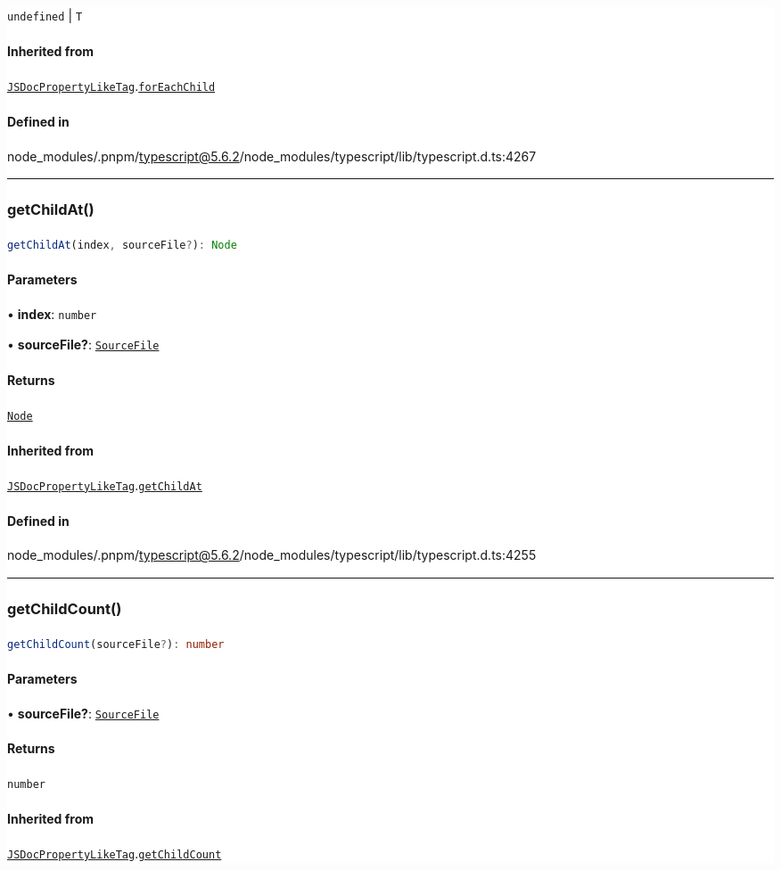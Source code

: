 `undefined` \| `T`

#### Inherited from

[`JSDocPropertyLikeTag`](JSDocPropertyLikeTag.md).[`forEachChild`](JSDocPropertyLikeTag.md#foreachchild)

#### Defined in

node\_modules/.pnpm/typescript@5.6.2/node\_modules/typescript/lib/typescript.d.ts:4267

***

### getChildAt()

```ts
getChildAt(index, sourceFile?): Node
```

#### Parameters

• **index**: `number`

• **sourceFile?**: [`SourceFile`](SourceFile.md)

#### Returns

[`Node`](Node.md)

#### Inherited from

[`JSDocPropertyLikeTag`](JSDocPropertyLikeTag.md).[`getChildAt`](JSDocPropertyLikeTag.md#getchildat)

#### Defined in

node\_modules/.pnpm/typescript@5.6.2/node\_modules/typescript/lib/typescript.d.ts:4255

***

### getChildCount()

```ts
getChildCount(sourceFile?): number
```

#### Parameters

• **sourceFile?**: [`SourceFile`](SourceFile.md)

#### Returns

`number`

#### Inherited from

[`JSDocPropertyLikeTag`](JSDocPropertyLikeTag.md).[`getChildCount`](JSDocPropertyLikeTag.md#getchildcount)
